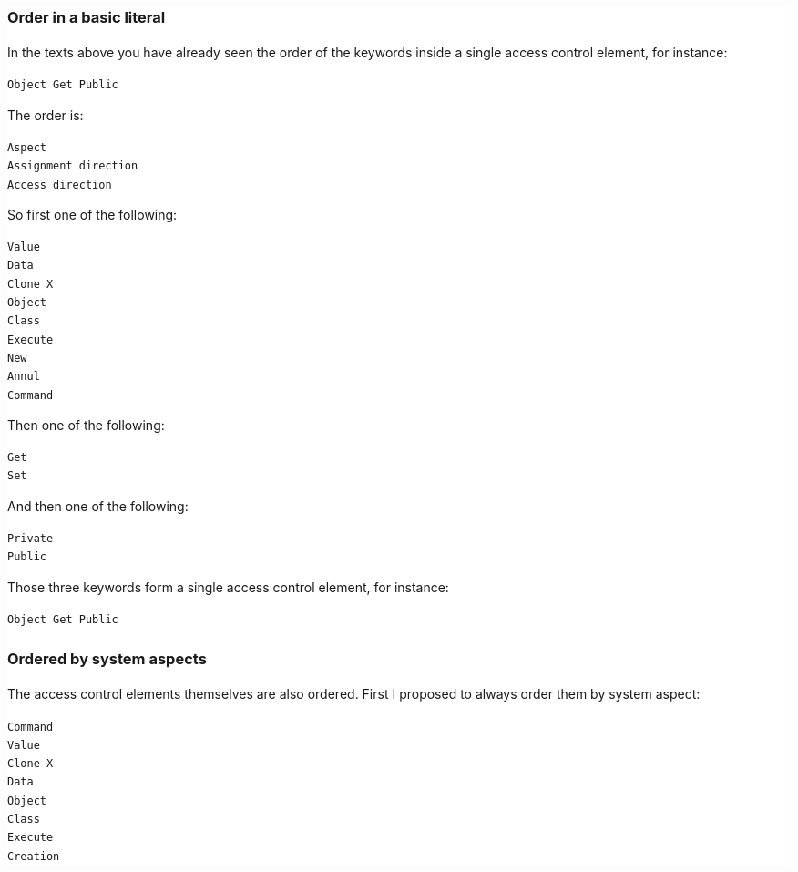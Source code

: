 ### Order in a basic literal

In the texts above you have already seen the order of the keywords inside a single access control element, for instance:

```
Object Get Public
```

The order is:

```
Aspect
Assignment direction
Access direction
```

So first one of the following:

```
Value
Data
Clone X
Object
Class
Execute
New
Annul
Command
```

Then one of the following:

```
Get
Set
```

And then one of the following:

```
Private
Public
```

Those three keywords form a single access control element, for instance:

```
Object Get Public
```

### Ordered by system aspects

The access control elements themselves are also ordered. First I proposed to always order them by system aspect:

```
Command
Value
Clone X
Data
Object
Class
Execute
Creation
```
